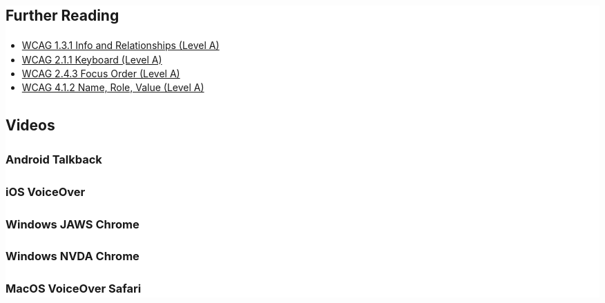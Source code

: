 
## Further Reading
- [WCAG 1.3.1 Info and Relationships (Level A)](https://www.w3.org/WAI/WCAG22/Understanding/info-and-relationships.html)
- [WCAG 2.1.1 Keyboard (Level A)](https://www.w3.org/WAI/WCAG22/Understanding/keyboard)
- [WCAG 2.4.3 Focus Order (Level A)](https://www.w3.org/WAI/WCAG22/Understanding/focus-order.html)
- [WCAG 4.1.2 Name, Role, Value (Level A)](https://www.w3.org/WAI/WCAG22/Understanding/name-role-value)

## Videos

### Android Talkback

<video controls>
  <source src="media/video/web/modal-dialog/modalDialog_AndroidTalkback.webm" type="video/webm">
  Your browser does not support the video tag.
</video>

### iOS VoiceOver

<video controls>
  <source src="media/video/web/modal-dialog/modalDialog_IosVoiceOver.webm" type="video/webm">
  Your browser does not support the video tag.
</video>

### Windows JAWS Chrome

<video controls>
  <source src="media/video/web/modal-dialog/modalDialog_WindowsJawsChrome.webm" type="video/webm">
  Your browser does not support the video tag.
</video>

### Windows NVDA Chrome

<video controls>
  <source src="media/video/web/modal-dialog/modalDialog_WindowsNvdaChrome.webm" type="video/webm">
  Your browser does not support the video tag.
</video>

### MacOS VoiceOver Safari

<video controls>
  <source src="media/video/web/modal-dialog/modalDialog_MacOsVoiceOverSafari.webm" type="video/webm">
  Your browser does not support the video tag.
</video>
